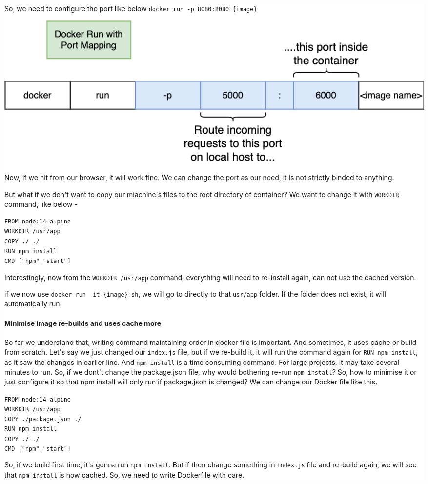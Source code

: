 So, we need to configure the port like below 
`docker run -p 8080:8080 {image}`

![Port mapping](../../images/port%20mapping.png)

Now, if we hit from our browser, it will work fine. 
We can change the port as our need, it is not strictly binded to anything.

But what if we don't want to copy our miachine's files to the root directory of container? We want to change it with `WORKDIR` command, like below - 

```docker
FROM node:14-alpine
WORKDIR /usr/app
COPY ./ ./
RUN npm install
CMD ["npm","start"]
```
Interestingly, now from the `WORKDIR /usr/app` command, everything will need to re-install again, can not use the cached version.

if we now use `docker run -it {image} sh`, we will go to directly to that `usr/app` folder. If the folder does not exist, it will automatically run.

#### Minimise image re-builds and uses cache more

So far we understand that, writing command maintaining order in docker file is important. And sometimes, it uses cache or build from scratch. Let's say we just changed our `index.js` file, but if we re-build it, it will run the command again for `RUN npm install`, as it saw the changes in earlier line.  And `npm install` is a time consuming command. For large projects, it may take several minutes to run. So, if we dont't change the package.json file, why would bothering re-run `npm install`? So, how to minimise it or just configure it so that npm install will only run if package.json is changed? We can change our Docker file like this. 

```docker
FROM node:14-alpine
WORKDIR /usr/app
COPY ./package.json ./
RUN npm install
COPY ./ ./
CMD ["npm","start"]
```
So, if we build first time, it's gonna run `npm install`. But if then change something in `index.js` file and re-build again, we will see that `npm install` is now cached. 
So, we need to write Dockerfile with care.
